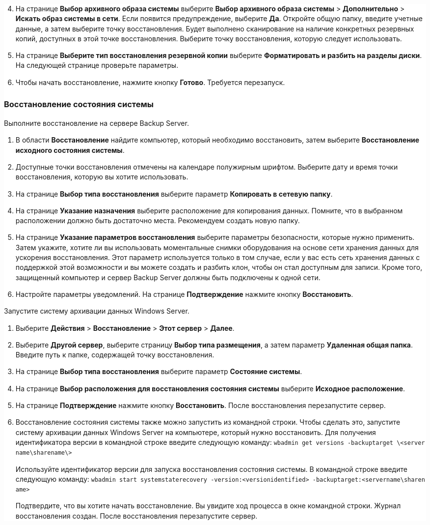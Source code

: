 4.  На странице **Выбор архивного образа системы** выберите **Выбор архивного образа системы** > **Дополнительно** > **Искать образ системы в сети**. Если появится предупреждение, выберите **Да**. Откройте общую папку, введите учетные данные, а затем выберите точку восстановления. Будет выполнено сканирование на наличие конкретных резервных копий, доступных в этой точке восстановления. Выберите точку восстановления, которую следует использовать.

5.  На странице **Выберите тип восстановления резервной копии** выберите **Форматировать и разбить на разделы диски**. На следующей странице проверьте параметры. 

6.  Чтобы начать восстановление, нажмите кнопку **Готово**. Требуется перезапуск.

### <a name="restore-system-state"></a>Восстановление состояния системы

Выполните восстановление на сервере Backup Server.

1.  В области **Восстановление** найдите компьютер, который необходимо восстановить, затем выберите **Восстановление исходного состояния системы**.

2.  Доступные точки восстановления отмечены на календаре полужирным шрифтом. Выберите дату и время точки восстановления, которую вы хотите использовать.

3.  На странице **Выбор типа восстановления** выберите параметр **Копировать в сетевую папку**.

4.  На странице **Указание назначения** выберите расположение для копирования данных. Помните, что в выбранном расположении должно быть достаточно места. Рекомендуем создать новую папку.

5.  На странице **Указание параметров восстановления** выберите параметры безопасности, которые нужно применить. Затем укажите, хотите ли вы использовать моментальные снимки оборудования на основе сети хранения данных для ускорения восстановления. Этот параметр используется только в том случае, если у вас есть сеть хранения данных с поддержкой этой возможности и вы можете создать и разбить клон, чтобы он стал доступным для записи. Кроме того, защищенный компьютер и сервер Backup Server должны быть подключены к одной сети.

6.  Настройте параметры уведомлений. На странице **Подтверждение** нажмите кнопку **Восстановить**.

Запустите систему архивации данных Windows Server.

1.  Выберите **Действия** > **Восстановление** > **Этот сервер** > **Далее**.

2.  Выберите **Другой сервер**, выберите страницу **Выбор типа размещения**, а затем параметр **Удаленная общая папка**. Введите путь к папке, содержащей точку восстановления.

3.  На странице **Выбор типа восстановления** выберите параметр **Состояние системы**. 

4. На странице **Выбор расположения для восстановления состояния системы** выберите **Исходное расположение**.

5.  На странице **Подтверждение** нажмите кнопку **Восстановить**. После восстановления перезапустите сервер.

6.  Восстановление состояния системы также можно запустить из командной строки. Чтобы сделать это, запустите систему архивации данных Windows Server на компьютере, который нужно восстановить. Для получения идентификатора версии в командной строке введите следующую команду: ```wbadmin get versions -backuptarget \<servername\sharename\>```

    Используйте идентификатор версии для запуска восстановления состояния системы. В командной строке введите следующую команду: ```wbadmin start systemstaterecovery -version:<versionidentified> -backuptarget:<servername\sharename>```

    Подтвердите, что вы хотите начать восстановление. Вы увидите ход процесса в окне командной строки. Журнал восстановления создан. После восстановления перезапустите сервер.

